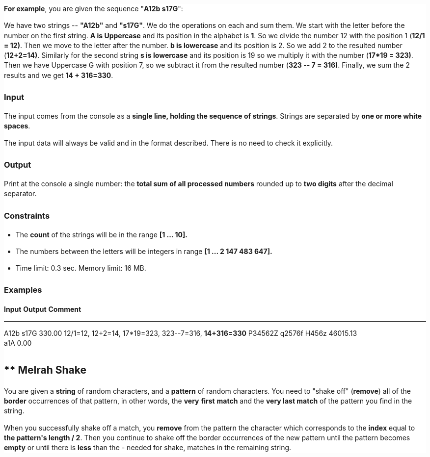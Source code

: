 **For example**, you are given the sequence \"**A12b s17G**\":

We have two strings -- **\"A12b\"** and **\"s17G\"**. We do the
operations on each and sum them. We start with the letter before the
number on the first string. **A is Uppercase** and its position in the
alphabet is **1**. So we divide the number 12 with the position 1
(**12/1 = 12)**. Then we move to the letter after the number. **b is
lowercase** and its position is 2. So we add 2 to the resulted number
(**12+2=14)**. Similarly for the second string **s is lowercase** and
its position is 19 so we multiply it with the number (**17\*19 = 323)**.
Then we have Uppercase G with position 7, so we subtract it from the
resulted number (**323 -- 7 = 316)**. Finally, we sum the 2 results and
we get **14 + 316=330**.

### Input

The input comes from the console as a **single line, holding the
sequence of strings**. Strings are separated by **one or more white
spaces**.

The input data will always be valid and in the format described. There
is no need to check it explicitly.

### Output

Print at the console a single number: the **total sum of all processed
numbers** rounded up to **two digits** after the decimal separator.

### Constraints

-   The **count** of the strings will be in the range **\[1 ... 10\].**

-   The numbers between the letters will be integers in range **\[1 ...
    2 147 483 647\].**

-   Time limit: 0.3 sec. Memory limit: 16 MB.

### Examples

  **Input**              **Output**   **Comment**
  ---------------------- ------------ ----------------------------------------------------------
  A12b s17G              330.00       12/1=12, 12+2=14, 17\*19=323, 323--7=316, **14+316=330**
  P34562Z q2576f H456z   46015.13     
  a1A                    0.00         

\*\* Melrah Shake
-----------------

You are given a **string** of random characters, and a **pattern** of
random characters. You need to "shake off" (**remove**) all of the
**border** occurrences of that pattern, in other words, the **very**
**first** **match** and the **very last match** of the pattern you find
in the string.

When you successfully shake off a match, you **remove** from the pattern
the character which corresponds to the **index** equal to **the
pattern's length / 2**. Then you continue to shake off the border
occurrences of the new pattern until the pattern becomes **empty** or
until there is **less** than the - needed for shake, matches in the
remaining string.
